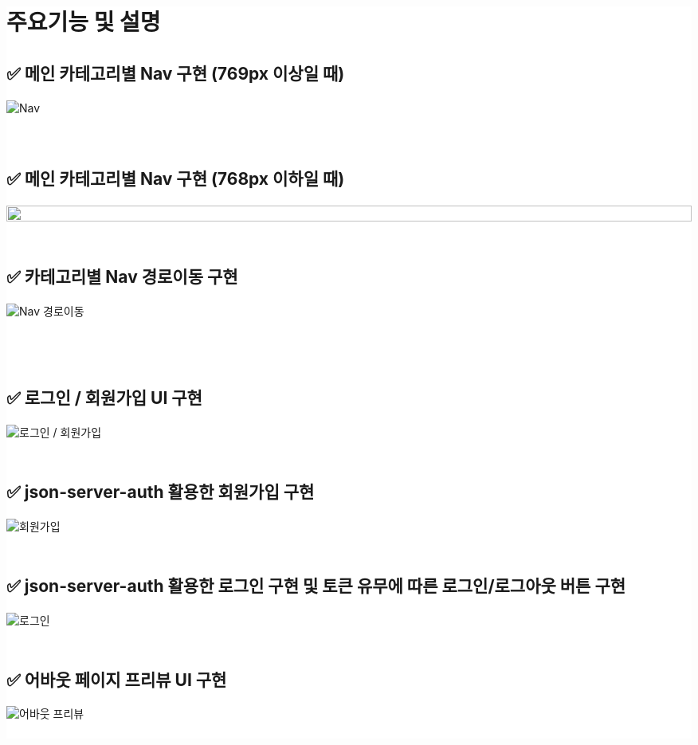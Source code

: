 # 주요기능 및 설명

## ✅ 메인 카테고리별 Nav 구현 (769px 이상일 때)

![Nav](https://user-images.githubusercontent.com/94745558/196828990-8a86258d-6c7c-4edd-a306-43a3331b6c7d.gif)

<br/>

## ✅ 메인 카테고리별 Nav 구현 (768px 이하일 때)

<img src="https://user-images.githubusercontent.com/94745558/196829001-388e4196-d27b-4a38-99e8-851f28a2aa20.gif" width="100%" height="100%"/>

<br/>
<br/>

## ✅ 카테고리별 Nav 경로이동 구현

![Nav 경로이동](https://user-images.githubusercontent.com/94745558/196829006-53b5ad6c-4512-4741-be79-a8430f02b5e2.gif)

<br/>
<br/>

## ✅ 로그인 / 회원가입 UI 구현

![로그인 / 회원가입](https://user-images.githubusercontent.com/94745558/196829012-c1a112df-372f-46f7-8ccc-a54e016c8708.gif)
<br/>
<br/>

## ✅ json-server-auth 활용한 회원가입 구현

![회원가입](https://user-images.githubusercontent.com/94745558/196829023-4584ebc3-782c-4dff-bed8-1ec0bab3158e.gif)
<br/>
<br/>

## ✅ json-server-auth 활용한 로그인 구현 및 토큰 유무에 따른 로그인/로그아웃 버튼 구현

![로그인](https://user-images.githubusercontent.com/94745558/196829018-d5a8e89f-cae5-4064-b61c-d91e5f9fb884.gif)
<br/>
<br/>

## ✅ 어바웃 페이지 프리뷰 UI 구현

![어바웃 프리뷰](https://user-images.githubusercontent.com/94745558/196829030-f1f70c2b-9687-43a6-a80b-a0539fd73703.gif)
<br/>
<br/>
